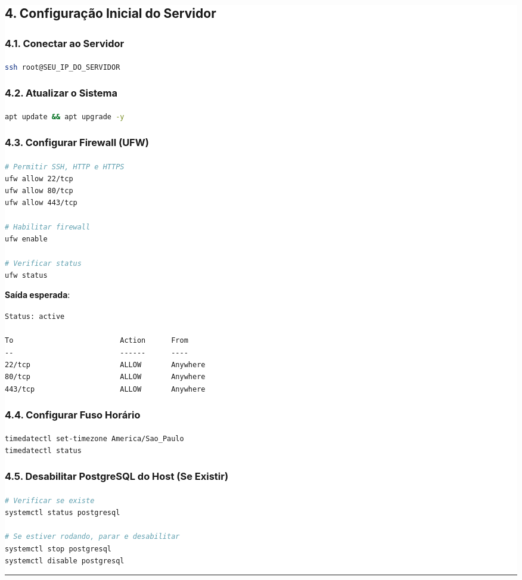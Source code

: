 ## 4. Configuração Inicial do Servidor

### 4.1. Conectar ao Servidor

```bash
ssh root@SEU_IP_DO_SERVIDOR
```

### 4.2. Atualizar o Sistema

```bash
apt update && apt upgrade -y
```

### 4.3. Configurar Firewall (UFW)

```bash
# Permitir SSH, HTTP e HTTPS
ufw allow 22/tcp
ufw allow 80/tcp
ufw allow 443/tcp

# Habilitar firewall
ufw enable

# Verificar status
ufw status
```

**Saída esperada**:
```
Status: active

To                         Action      From
--                         ------      ----
22/tcp                     ALLOW       Anywhere
80/tcp                     ALLOW       Anywhere
443/tcp                    ALLOW       Anywhere
```

### 4.4. Configurar Fuso Horário

```bash
timedatectl set-timezone America/Sao_Paulo
timedatectl status
```

### 4.5. Desabilitar PostgreSQL do Host (Se Existir)

```bash
# Verificar se existe
systemctl status postgresql

# Se estiver rodando, parar e desabilitar
systemctl stop postgresql
systemctl disable postgresql
```

---